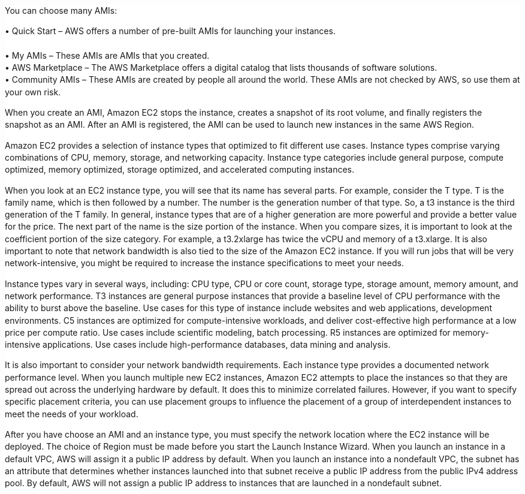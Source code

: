 You can choose many AMIs: 

• Quick Start – AWS offers a number of pre-built AMIs for launching your instances.  
<br>
• My AMIs – These AMIs are AMIs that you created.
<br>
• AWS Marketplace – The AWS Marketplace offers a digital catalog that lists thousands of software solutions. 
<br>
• Community AMIs – These AMIs are created by people all around the world. These AMIs are not checked by AWS, so use them at your own risk. 

When you create an AMI, Amazon EC2 stops the instance, creates a snapshot of its root volume, and finally registers the snapshot as an AMI. After an AMI is registered, the AMI can be used to launch new instances in the same AWS Region. 


Amazon EC2 provides a selection of instance types that optimized to fit different use cases. Instance types comprise varying combinations of CPU, memory, storage, and networking capacity. Instance type categories include general purpose, compute optimized, memory optimized, storage optimized, and accelerated computing instances.

When you look at an EC2 instance type, you will see that its name has several parts. For example, consider the T type. T is the family name, which is then followed by a number.  The number is the generation number of that type. So, a t3 instance is the third generation of the T family. In general, instance types that are of a higher generation are more powerful and provide a better value for the price. The next part of the name is the size portion of the instance. When you compare sizes, it is important to look at the coefficient portion of the size category.
For example, a t3.2xlarge has twice the vCPU and memory of a t3.xlarge. It is also important to note that network bandwidth is also tied to the size of the Amazon EC2 instance. If you will run jobs that will be very network-intensive, you might be required to increase the instance specifications to meet your needs.

Instance types vary in several ways, including: CPU type, CPU or core count, storage type, storage amount, memory amount, and network performance. T3 instances are general purpose instances that provide a baseline level of CPU performance with the ability to burst above the baseline. Use cases for this type of instance include websites and web applications, development environments. C5 instances are optimized for compute-intensive workloads, and deliver cost-effective high performance at a low price per compute ratio. Use cases include scientific modeling, batch processing. R5 instances are optimized for memory-intensive applications. Use cases include high-performance databases, data mining and analysis.

It is also important to consider your network bandwidth requirements. Each instance type provides a documented network performance level. When you launch multiple new EC2 instances, Amazon EC2 attempts to place the instances so that they are spread out across the underlying hardware by default. It does this to minimize correlated failures. However, if you want to specify specific placement criteria, you can use placement groups to influence the placement of a group of interdependent instances to meet the needs of your workload. 

After you have choose an AMI and an instance type, you must specify the network location where the EC2 instance will be deployed. The choice of Region must be made before you start the Launch Instance Wizard. When you launch an instance in a default VPC, AWS will assign it a public IP address by default. When you launch an instance into a nondefault VPC, the subnet has an attribute that determines whether instances launched into that subnet receive a public IP address from the public IPv4 address pool. By default, AWS will not assign a public IP address to instances that are launched in a nondefault subnet. 
